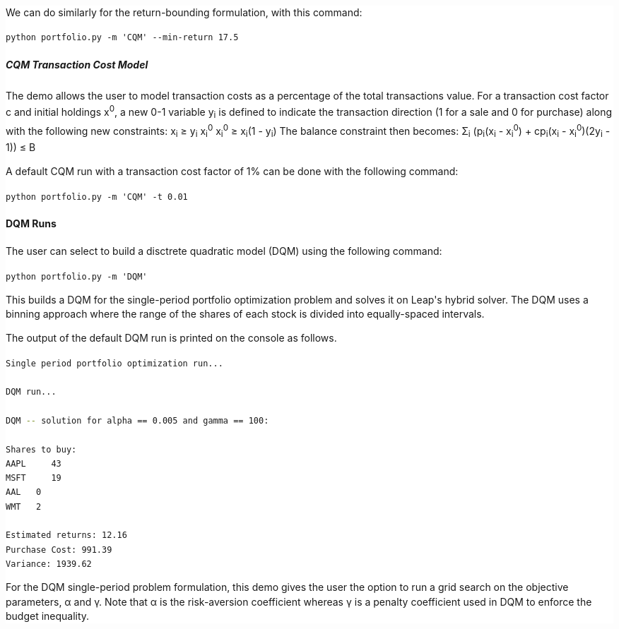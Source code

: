 We can do similarly for the return-bounding formulation, with this command: 

`python portfolio.py -m 'CQM' --min-return 17.5`

##### CQM Transaction Cost Model 

The demo allows the user to model transaction costs as a percentage of the total transactions value. 
For a transaction cost factor c and initial holdings x<sup>0</sup>, a new 0-1 variable y<sub>i</sub> is defined to indicate 
the transaction direction (1 for a sale and 0 for purchase) along with the following new constraints: 
x<sub>i</sub> &geq; y<sub>i</sub> x<sub>i</sub><sup>0</sup>
x<sub>i</sub><sup>0</sup> &geq; x<sub>i</sub>(1 - y<sub>i</sub>) 
The balance constraint then becomes:
&Sigma;<sub>i</sub> (p<sub>i</sub>(x<sub>i</sub> - x<sub>i</sub><sup>0</sup>) + cp<sub>i</sub>(x<sub>i</sub> - x<sub>i</sub><sup>0</sup>)(2y<sub>i</sub> - 1)) &leq; B

A default CQM run with a transaction cost factor of 1% can be done with the following command:

`python portfolio.py -m 'CQM' -t 0.01` 

#### DQM Runs 

The user can select to build a disctrete quadratic model (DQM) using the following command:

```python portfolio.py -m 'DQM'```

This builds a DQM for the single-period portfolio optimization problem and solves it on 
Leap's hybrid solver. The DQM uses a binning approach where the range of the shares of each 
stock is divided into equally-spaced intervals. 

The output of the default DQM run is printed on the console as follows. 

```bash 
Single period portfolio optimization run...

DQM run...

DQM -- solution for alpha == 0.005 and gamma == 100:

Shares to buy:
AAPL	 43
MSFT	 19
AAL	  0
WMT	  2

Estimated returns: 12.16
Purchase Cost: 991.39
Variance: 1939.62
```

For the DQM single-period problem formulation, this demo gives the user the option to run a 
grid search on the objective parameters, &alpha; and &gamma;. Note that &alpha; is the 
risk-aversion coefficient whereas &gamma; is a penalty coefficient used in DQM to enforce
the budget inequality. 
